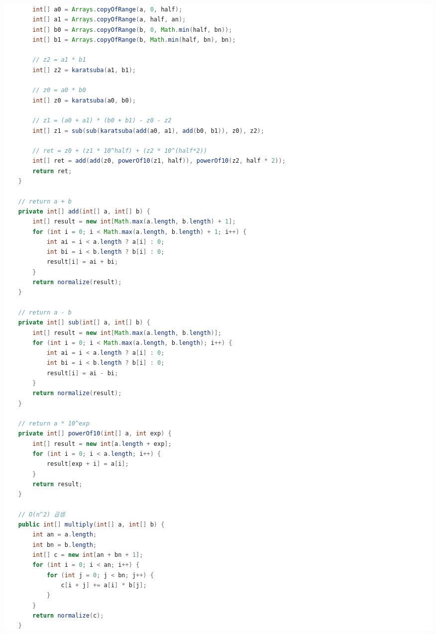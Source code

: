 ```java
        int[] a0 = Arrays.copyOfRange(a, 0, half);
        int[] a1 = Arrays.copyOfRange(a, half, an);
        int[] b0 = Arrays.copyOfRange(b, 0, Math.min(half, bn));
        int[] b1 = Arrays.copyOfRange(b, Math.min(half, bn), bn);

        // z2 = a1 * b1
        int[] z2 = karatsuba(a1, b1);

        // z0 = a0 * b0
        int[] z0 = karatsuba(a0, b0);

        // z1 = (a0 + a1) * (b0 + b1) - z0 - z2
        int[] z1 = sub(sub(karatsuba(add(a0, a1), add(b0, b1)), z0), z2);

        // ret = z0 + (z1 * 10^half) + (z2 * 10^(half*2))
        int[] ret = add(add(z0, powerOf10(z1, half)), powerOf10(z2, half * 2));
        return ret;
    }

    // return a + b
    private int[] add(int[] a, int[] b) {
        int[] result = new int[Math.max(a.length, b.length) + 1];
        for (int i = 0; i < Math.max(a.length, b.length) + 1; i++) {
            int ai = i < a.length ? a[i] : 0;
            int bi = i < b.length ? b[i] : 0;
            result[i] = ai + bi;
        }
        return normalize(result);
    }

    // return a - b
    private int[] sub(int[] a, int[] b) {
        int[] result = new int[Math.max(a.length, b.length)];
        for (int i = 0; i < Math.max(a.length, b.length); i++) {
            int ai = i < a.length ? a[i] : 0;
            int bi = i < b.length ? b[i] : 0;
            result[i] = ai - bi;
        }
        return normalize(result);
    }

    // return a * 10^exp
    private int[] powerOf10(int[] a, int exp) {
        int[] result = new int[a.length + exp];
        for (int i = 0; i < a.length; i++) {
            result[exp + i] = a[i];
        }
        return result;
    }

    // O(n^2) 곱셈
    public int[] multiply(int[] a, int[] b) {
        int an = a.length;
        int bn = b.length;
        int[] c = new int[an + bn + 1];
        for (int i = 0; i < an; i++) {
            for (int j = 0; j < bn; j++) {
                c[i + j] += a[i] * b[j];
            }
        }
        return normalize(c);
    }

```